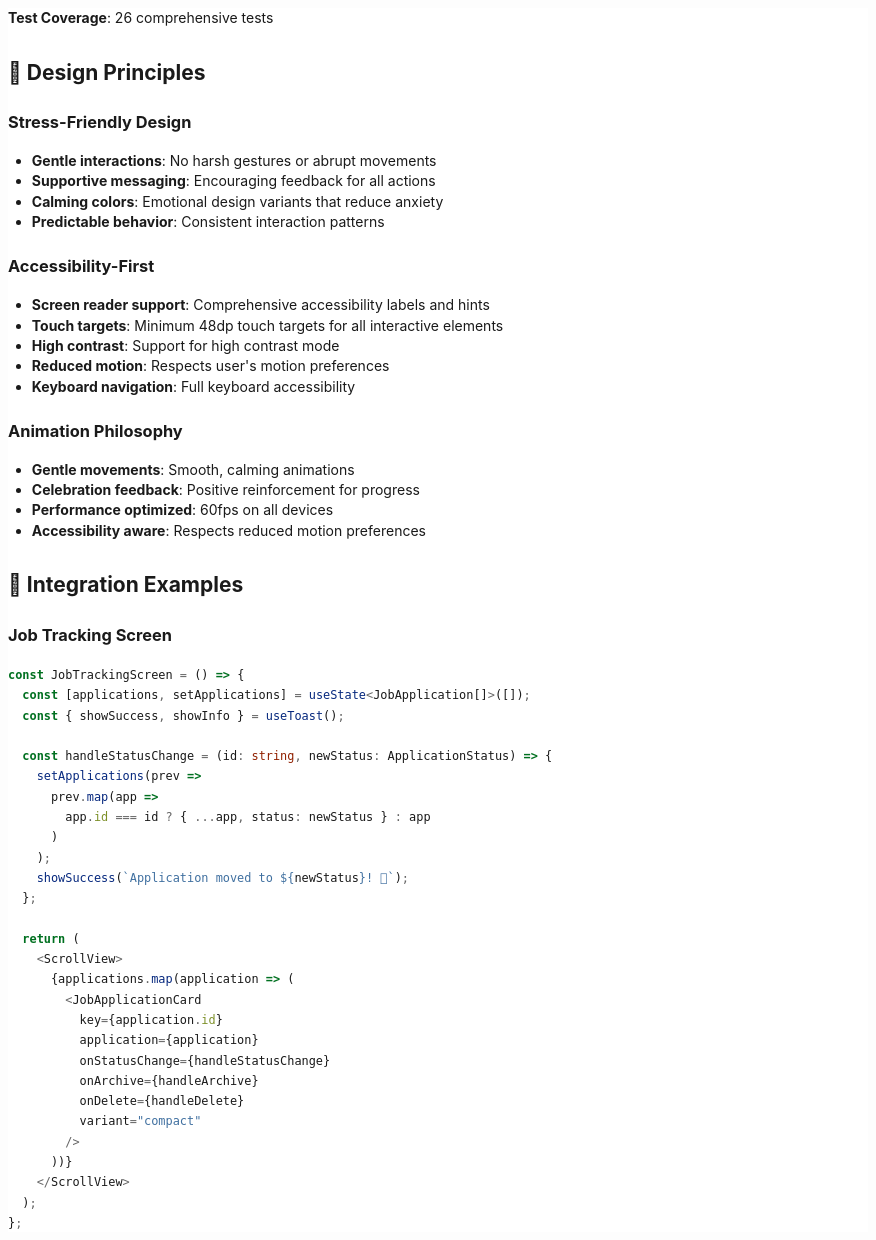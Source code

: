**Test Coverage**: 26 comprehensive tests

## 🎨 Design Principles

### Stress-Friendly Design
- **Gentle interactions**: No harsh gestures or abrupt movements
- **Supportive messaging**: Encouraging feedback for all actions
- **Calming colors**: Emotional design variants that reduce anxiety
- **Predictable behavior**: Consistent interaction patterns

### Accessibility-First
- **Screen reader support**: Comprehensive accessibility labels and hints
- **Touch targets**: Minimum 48dp touch targets for all interactive elements
- **High contrast**: Support for high contrast mode
- **Reduced motion**: Respects user's motion preferences
- **Keyboard navigation**: Full keyboard accessibility

### Animation Philosophy
- **Gentle movements**: Smooth, calming animations
- **Celebration feedback**: Positive reinforcement for progress
- **Performance optimized**: 60fps on all devices
- **Accessibility aware**: Respects reduced motion preferences

## 🚀 Integration Examples

### Job Tracking Screen
```typescript
const JobTrackingScreen = () => {
  const [applications, setApplications] = useState<JobApplication[]>([]);
  const { showSuccess, showInfo } = useToast();

  const handleStatusChange = (id: string, newStatus: ApplicationStatus) => {
    setApplications(prev => 
      prev.map(app => 
        app.id === id ? { ...app, status: newStatus } : app
      )
    );
    showSuccess(`Application moved to ${newStatus}! 🎉`);
  };

  return (
    <ScrollView>
      {applications.map(application => (
        <JobApplicationCard
          key={application.id}
          application={application}
          onStatusChange={handleStatusChange}
          onArchive={handleArchive}
          onDelete={handleDelete}
          variant="compact"
        />
      ))}
    </ScrollView>
  );
};
```
